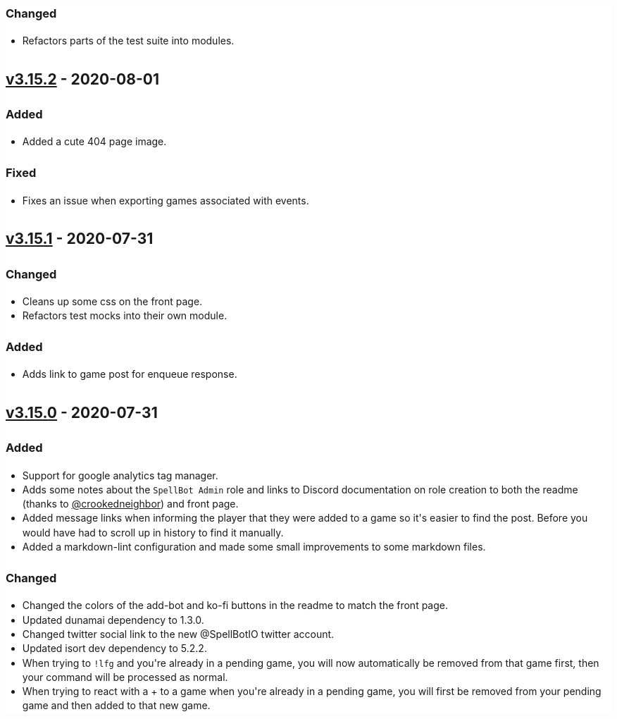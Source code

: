 ### Changed

- Refactors parts of the test suite into modules.

## [v3.15.2](https://github.com/lexicalunit/spellbot/releases/tag/v3.15.2) - 2020-08-01

### Added

- Added a cute 404 page image.

### Fixed

- Fixes an issue when exporting games associated with events.

## [v3.15.1](https://github.com/lexicalunit/spellbot/releases/tag/v3.15.1) - 2020-07-31

### Changed

- Cleans up some css on the front page.
- Refactors test mocks into their own module.

### Added

- Adds link to game post for enqueue response.

## [v3.15.0](https://github.com/lexicalunit/spellbot/releases/tag/v3.15.0) - 2020-07-31

### Added

- Support for google analytics tag manager.
- Adds some notes about the `SpellBot Admin` role and links to Discord
  documentation on role creation to both the readme (thanks to
  [@crookedneighbor](https://github.com/crookedneighbor)) and front page.
- Added message links when informing the player that they were added to a game so it's easier to
  find the post. Before you would have had to scroll up in history to find it manually.
- Added a markdown-lint configuration and made some small improvements to some markdown files.

### Changed

- Changed the colors of the add-bot and ko-fi buttons in the readme to match the front page.
- Updated dunamai dependency to 1.3.0.
- Changed twitter social link to the new @SpellBotIO twitter account.
- Updated isort dev dependency to 5.2.2.
- When trying to `!lfg` and you're already in a pending game, you will now automatically be
  removed from that game first, then your command will be processed as normal.
- When trying to react with a + to a game when you're already in a pending game, you will
  first be removed from your pending game and then added to that new game.

